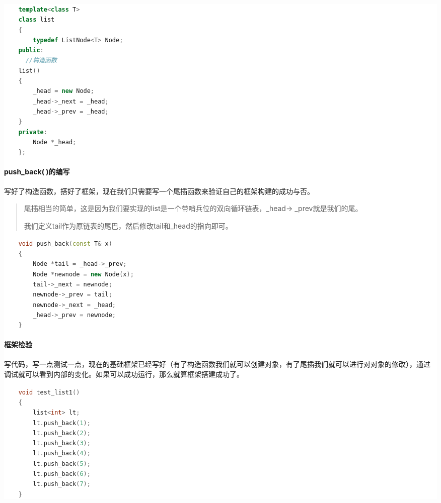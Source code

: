 ```c++
    template<class T>
    class list
    {
        typedef ListNode<T> Node;
    public:
      //构造函数
    list()
    {
        _head = new Node;
        _head->_next = _head;
        _head->_prev = _head;
    }
    private:
        Node *_head;
    };
```

#### push_back( )的编写

写好了构造函数，搭好了框架，现在我们只需要写一个尾插函数来验证自己的框架构建的成功与否。

> 尾插相当的简单，这是因为我们要实现的list是一个带哨兵位的双向循环链表，_head-> _prev就是我们的尾。
>
> 我们定义tail作为原链表的尾巴，然后修改tail和_head的指向即可。

```c++
    void push_back(const T& x)
    {
        Node *tail = _head->_prev;
        Node *newnode = new Node(x);
        tail->_next = newnode;
        newnode->_prev = tail;
        newnode->_next = _head;
        _head->_prev = newnode;
    }
```

#### 框架检验

写代码，写一点测试一点，现在的基础框架已经写好（有了构造函数我们就可以创建对象，有了尾插我们就可以进行对对象的修改），通过调试就可以看到内部的变化。如果可以成功运行，那么就算框架搭建成功了。

```c++
    void test_list1()
    {
        list<int> lt;
        lt.push_back(1);
        lt.push_back(2);
        lt.push_back(3);
        lt.push_back(4);
        lt.push_back(5);
        lt.push_back(6);
        lt.push_back(7);
    }
```
